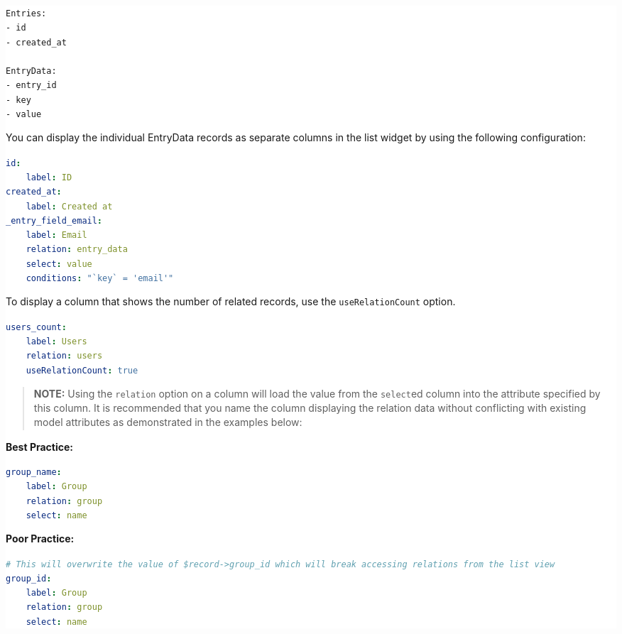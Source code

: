 ```
Entries:
- id
- created_at

EntryData:
- entry_id
- key
- value
```

You can display the individual EntryData records as separate columns in the list widget by using the following configuration:

```yaml
id:
    label: ID
created_at:
    label: Created at
_entry_field_email:
    label: Email
    relation: entry_data
    select: value
    conditions: "`key` = 'email'"
```

To display a column that shows the number of related records, use the `useRelationCount` option.

```yaml
users_count:
    label: Users
    relation: users
    useRelationCount: true
```

> **NOTE:** Using the `relation` option on a column will load the value from the `select`ed column into the attribute specified by this column. It is recommended that you name the column displaying the relation data without conflicting with existing model attributes as demonstrated in the examples below:

**Best Practice:**

```yaml
group_name:
    label: Group
    relation: group
    select: name
```

**Poor Practice:**

```yaml
# This will overwrite the value of $record->group_id which will break accessing relations from the list view
group_id:
    label: Group
    relation: group
    select: name
```

